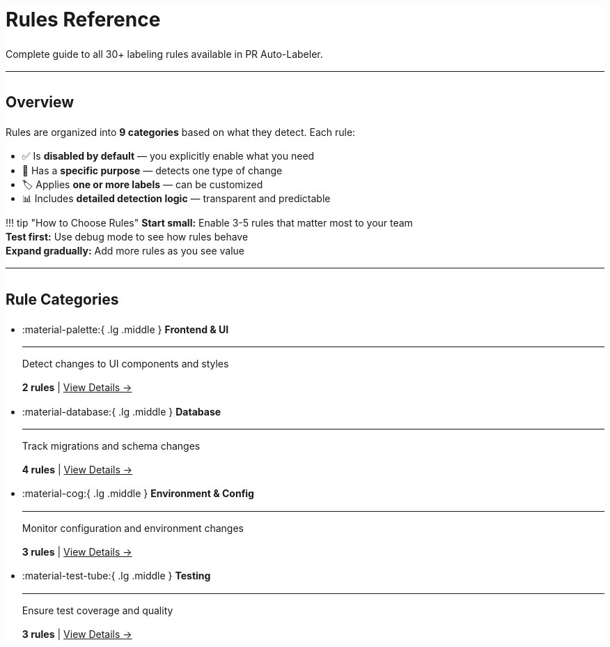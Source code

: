 # Rules Reference

Complete guide to all 30+ labeling rules available in PR Auto-Labeler.

---

## Overview

Rules are organized into **9 categories** based on what they detect. Each rule:

- ✅ Is **disabled by default** — you explicitly enable what you need
- 🎯 Has a **specific purpose** — detects one type of change
- 🏷️ Applies **one or more labels** — can be customized
- 📊 Includes **detailed detection logic** — transparent and predictable

!!! tip "How to Choose Rules"
    **Start small:** Enable 3-5 rules that matter most to your team  
    **Test first:** Use debug mode to see how rules behave  
    **Expand gradually:** Add more rules as you see value

---

## Rule Categories

<div class="grid cards" markdown>

-   :material-palette:{ .lg .middle } __Frontend & UI__

    ---

    Detect changes to UI components and styles

    **2 rules** | [View Details →](frontend.md)

-   :material-database:{ .lg .middle } __Database__

    ---

    Track migrations and schema changes

    **4 rules** | [View Details →](database.md)

-   :material-cog:{ .lg .middle } __Environment & Config__

    ---

    Monitor configuration and environment changes

    **3 rules** | [View Details →](environment.md)

-   :material-test-tube:{ .lg .middle } __Testing__

    ---

    Ensure test coverage and quality

    **3 rules** | [View Details →](testing.md)
